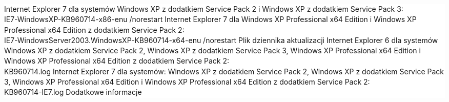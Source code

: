 <td style="border:1px solid black;"></td>
<td style="border:1px solid black;">Internet Explorer 7 dla systemów Windows XP z dodatkiem Service Pack 2 i Windows XP z dodatkiem Service Pack 3:<br />
IE7-WindowsXP-KB960714-x86-enu /norestart</td>
</tr>
<tr class="even">
<td style="border:1px solid black;"></td>
<td style="border:1px solid black;">Internet Explorer 7 dla Windows XP Professional x64 Edition i Windows XP Professional x64 Edition z dodatkiem Service Pack 2:<br />
IE7-WindowsServer2003.WindowsXP-KB960714-x64-enu /norestart</td>
</tr>
<tr class="odd">
<td style="border:1px solid black;">Plik dziennika aktualizacji</td>
<td style="border:1px solid black;">Internet Explorer 6 dla systemów Windows XP z dodatkiem Service Pack 2, Windows XP z dodatkiem Service Pack 3, Windows XP Professional x64 Edition i Windows XP Professional x64 Edition z dodatkiem Service Pack 2:<br />
KB960714.log</td>
</tr>
<tr class="even">
<td style="border:1px solid black;"></td>
<td style="border:1px solid black;">Internet Explorer 7 dla systemów: Windows XP z dodatkiem Service Pack 2, Windows XP z dodatkiem Service Pack 3, Windows XP Professional x64 Edition i Windows XP Professional x64 Edition z dodatkiem Service Pack 2:<br />
KB960714-IE7.log</td>
</tr>
<tr class="odd">
<td style="border:1px solid black;">Dodatkowe informacje</td>
